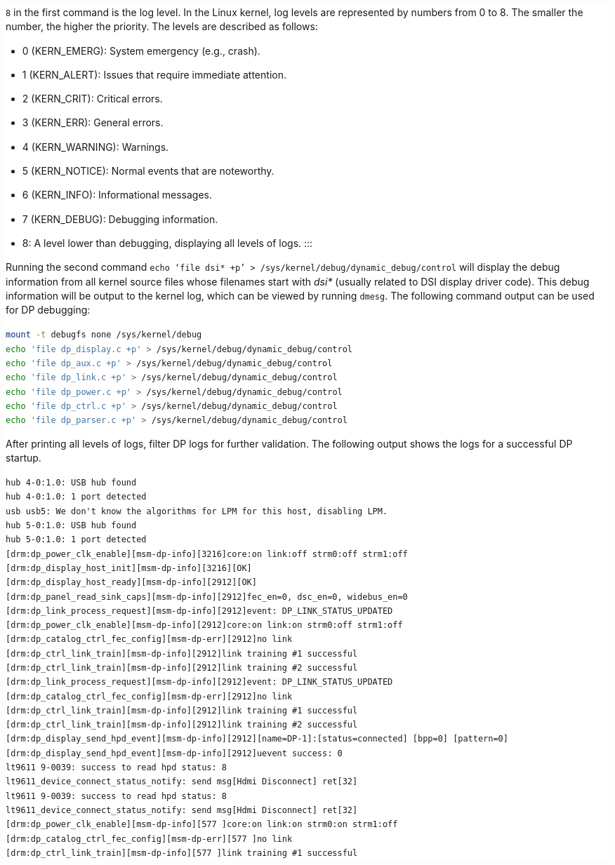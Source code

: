  `8` in the first command is the log level. In the Linux kernel, log levels are represented by numbers from 0 to 8. The smaller the number, the higher the priority. The levels are described as follows:

 * 0 (KERN_EMERG): System emergency (e.g., crash).

 * 1 (KERN_ALERT): Issues that require immediate attention.

 * 2 (KERN_CRIT): Critical errors.

 * 3 (KERN_ERR): General errors.

 * 4 (KERN_WARNING): Warnings.

 * 5 (KERN_NOTICE): Normal events that are noteworthy.

 * 6 (KERN_INFO): Informational messages.

 * 7 (KERN_DEBUG): Debugging information.

 * 8: A level lower than debugging, displaying all levels of logs.
 :::

Running the second command `echo ‘file dsi* +p’ > /sys/kernel/debug/dynamic_debug/control` will display the debug information from all kernel source files whose filenames start with *dsi\** (usually related to DSI display driver code). This debug information will be output to the kernel log, which can be viewed by running `dmesg`. The following command output can be used for DP debugging:

```bash
mount -t debugfs none /sys/kernel/debug
echo 'file dp_display.c +p' > /sys/kernel/debug/dynamic_debug/control
echo 'file dp_aux.c +p' > /sys/kernel/debug/dynamic_debug/control
echo 'file dp_link.c +p' > /sys/kernel/debug/dynamic_debug/control
echo 'file dp_power.c +p' > /sys/kernel/debug/dynamic_debug/control
echo 'file dp_ctrl.c +p' > /sys/kernel/debug/dynamic_debug/control
echo 'file dp_parser.c +p' > /sys/kernel/debug/dynamic_debug/control
```

After printing all levels of logs, filter DP logs for further validation. The following output shows the logs for a successful DP startup.

```plain&#x20;text
hub 4-0:1.0: USB hub found
hub 4-0:1.0: 1 port detected
usb usb5: We don't know the algorithms for LPM for this host, disabling LPM.
hub 5-0:1.0: USB hub found
hub 5-0:1.0: 1 port detected
[drm:dp_power_clk_enable][msm-dp-info][3216]core:on link:off strm0:off strm1:off
[drm:dp_display_host_init][msm-dp-info][3216][OK]
[drm:dp_display_host_ready][msm-dp-info][2912][OK]
[drm:dp_panel_read_sink_caps][msm-dp-info][2912]fec_en=0, dsc_en=0, widebus_en=0
[drm:dp_link_process_request][msm-dp-info][2912]event: DP_LINK_STATUS_UPDATED
[drm:dp_power_clk_enable][msm-dp-info][2912]core:on link:on strm0:off strm1:off
[drm:dp_catalog_ctrl_fec_config][msm-dp-err][2912]no link
[drm:dp_ctrl_link_train][msm-dp-info][2912]link training #1 successful
[drm:dp_ctrl_link_train][msm-dp-info][2912]link training #2 successful
[drm:dp_link_process_request][msm-dp-info][2912]event: DP_LINK_STATUS_UPDATED
[drm:dp_catalog_ctrl_fec_config][msm-dp-err][2912]no link
[drm:dp_ctrl_link_train][msm-dp-info][2912]link training #1 successful
[drm:dp_ctrl_link_train][msm-dp-info][2912]link training #2 successful
[drm:dp_display_send_hpd_event][msm-dp-info][2912][name=DP-1]:[status=connected] [bpp=0] [pattern=0]
[drm:dp_display_send_hpd_event][msm-dp-info][2912]uevent success: 0
lt9611 9-0039: success to read hpd status: 8
lt9611_device_connect_status_notify: send msg[Hdmi Disconnect] ret[32]
lt9611 9-0039: success to read hpd status: 8
lt9611_device_connect_status_notify: send msg[Hdmi Disconnect] ret[32]
[drm:dp_power_clk_enable][msm-dp-info][577 ]core:on link:on strm0:on strm1:off
[drm:dp_catalog_ctrl_fec_config][msm-dp-err][577 ]no link
[drm:dp_ctrl_link_train][msm-dp-info][577 ]link training #1 successful
```